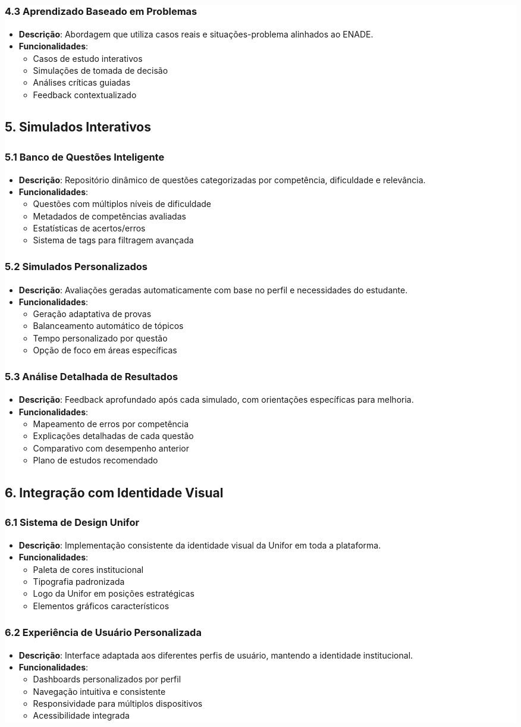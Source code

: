 ### 4.3 Aprendizado Baseado em Problemas
- **Descrição**: Abordagem que utiliza casos reais e situações-problema alinhados ao ENADE.
- **Funcionalidades**:
  - Casos de estudo interativos
  - Simulações de tomada de decisão
  - Análises críticas guiadas
  - Feedback contextualizado

## 5. Simulados Interativos

### 5.1 Banco de Questões Inteligente
- **Descrição**: Repositório dinâmico de questões categorizadas por competência, dificuldade e relevância.
- **Funcionalidades**:
  - Questões com múltiplos níveis de dificuldade
  - Metadados de competências avaliadas
  - Estatísticas de acertos/erros
  - Sistema de tags para filtragem avançada

### 5.2 Simulados Personalizados
- **Descrição**: Avaliações geradas automaticamente com base no perfil e necessidades do estudante.
- **Funcionalidades**:
  - Geração adaptativa de provas
  - Balanceamento automático de tópicos
  - Tempo personalizado por questão
  - Opção de foco em áreas específicas

### 5.3 Análise Detalhada de Resultados
- **Descrição**: Feedback aprofundado após cada simulado, com orientações específicas para melhoria.
- **Funcionalidades**:
  - Mapeamento de erros por competência
  - Explicações detalhadas de cada questão
  - Comparativo com desempenho anterior
  - Plano de estudos recomendado

## 6. Integração com Identidade Visual

### 6.1 Sistema de Design Unifor
- **Descrição**: Implementação consistente da identidade visual da Unifor em toda a plataforma.
- **Funcionalidades**:
  - Paleta de cores institucional
  - Tipografia padronizada
  - Logo da Unifor em posições estratégicas
  - Elementos gráficos característicos

### 6.2 Experiência de Usuário Personalizada
- **Descrição**: Interface adaptada aos diferentes perfis de usuário, mantendo a identidade institucional.
- **Funcionalidades**:
  - Dashboards personalizados por perfil
  - Navegação intuitiva e consistente
  - Responsividade para múltiplos dispositivos
  - Acessibilidade integrada
